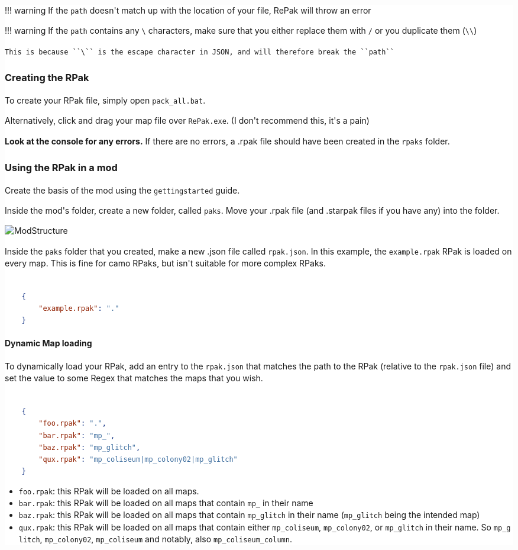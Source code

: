 !!! warning
    If the ``path`` doesn't match up with the location of your file, RePak will throw an error

!!! warning
    If the ``path`` contains any ``\`` characters, make sure that you either replace them with ``/`` or you duplicate them (``\\``)

    This is because ``\`` is the escape character in JSON, and will therefore break the ``path``

### Creating the RPak

To create your RPak file, simply open ``pack_all.bat``.

Alternatively, click and drag your map file over ``RePak.exe``. (I don't recommend this, it's a pain)

**Look at the console for any errors.**
If there are no errors, a .rpak file should have been created in the ``rpaks`` folder.


### Using the RPak in a mod

Create the basis of the mod using the `gettingstarted` guide.

Inside the mod's folder, create a new folder, called ``paks``. Move your .rpak file (and .starpak files if you have any) into the folder.

![ModStructure](https://user-images.githubusercontent.com/66967891/181840035-3cfa24e0-efdd-49fa-85f6-60e6c4cc9a12.png)

Inside the ``paks`` folder that you created, make a new .json file called ``rpak.json``.
In this example, the ``example.rpak`` RPak is loaded on every map.
This is fine for camo RPaks, but isn't suitable for more complex RPaks.

```json

    {
        "example.rpak": "."
    }
```

#### Dynamic Map loading


To dynamically load your RPak, add an entry to the ``rpak.json`` that matches the path to the RPak (relative to the ``rpak.json`` file) and
set the value to some Regex that matches the maps that you wish.

```json

    {
        "foo.rpak": ".",
        "bar.rpak": "mp_",
        "baz.rpak": "mp_glitch",
        "qux.rpak": "mp_coliseum|mp_colony02|mp_glitch"
    }
```

- ``foo.rpak``: this RPak will be loaded on all maps.
- ``bar.rpak``: this RPak will be loaded on all maps that contain ``mp_`` in their name
- ``baz.rpak``: this RPak will be loaded on all maps that contain ``mp_glitch`` in their name (``mp_glitch`` being the intended map)
- ``qux.rpak``: this RPak will be loaded on all maps that contain either ``mp_coliseum``, ``mp_colony02``, or ``mp_glitch`` in their name.
    So ``mp_glitch``, ``mp_colony02``, ``mp_coliseum`` and notably, also ``mp_coliseum_column``.
